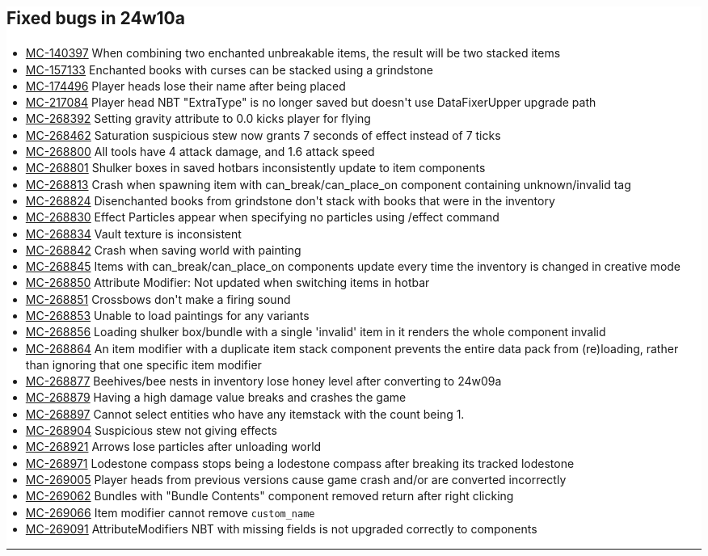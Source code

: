 ## Fixed bugs in 24w10a

-   [MC-140397](https://bugs.mojang.com/browse/MC-140397) When combining two enchanted unbreakable items, the result will be two stacked items
-   [MC-157133](https://bugs.mojang.com/browse/MC-157133) Enchanted books with curses can be stacked using a grindstone
-   [MC-174496](https://bugs.mojang.com/browse/MC-174496) Player heads lose their name after being placed
-   [MC-217084](https://bugs.mojang.com/browse/MC-217084) Player head NBT "ExtraType" is no longer saved but doesn't use DataFixerUpper upgrade path
-   [MC-268392](https://bugs.mojang.com/browse/MC-268392) Setting gravity attribute to 0.0 kicks player for flying
-   [MC-268462](https://bugs.mojang.com/browse/MC-268462) Saturation suspicious stew now grants 7 seconds of effect instead of 7 ticks
-   [MC-268800](https://bugs.mojang.com/browse/MC-268800) All tools have 4 attack damage, and 1.6 attack speed
-   [MC-268801](https://bugs.mojang.com/browse/MC-268801) Shulker boxes in saved hotbars inconsistently update to item components
-   [MC-268813](https://bugs.mojang.com/browse/MC-268813) Crash when spawning item with can\_break/can\_place\_on component containing unknown/invalid tag
-   [MC-268824](https://bugs.mojang.com/browse/MC-268824) Disenchanted books from grindstone don't stack with books that were in the inventory
-   [MC-268830](https://bugs.mojang.com/browse/MC-268830) Effect Particles appear when specifying no particles using /effect command
-   [MC-268834](https://bugs.mojang.com/browse/MC-268834) Vault texture is inconsistent
-   [MC-268842](https://bugs.mojang.com/browse/MC-268842) Crash when saving world with painting
-   [MC-268845](https://bugs.mojang.com/browse/MC-268845) Items with can\_break/can\_place\_on components update every time the inventory is changed in creative mode
-   [MC-268850](https://bugs.mojang.com/browse/MC-268850) Attribute Modifier: Not updated when switching items in hotbar
-   [MC-268851](https://bugs.mojang.com/browse/MC-268851) Crossbows don't make a firing sound
-   [MC-268853](https://bugs.mojang.com/browse/MC-268853) Unable to load paintings for any variants
-   [MC-268856](https://bugs.mojang.com/browse/MC-268856) Loading shulker box/bundle with a single 'invalid' item in it renders the whole component invalid
-   [MC-268864](https://bugs.mojang.com/browse/MC-268864) An item modifier with a duplicate item stack component prevents the entire data pack from (re)loading, rather than ignoring that one specific item modifier
-   [MC-268877](https://bugs.mojang.com/browse/MC-268877) Beehives/bee nests in inventory lose honey level after converting to 24w09a
-   [MC-268879](https://bugs.mojang.com/browse/MC-268879) Having a high damage value breaks and crashes the game
-   [MC-268897](https://bugs.mojang.com/browse/MC-268897) Cannot select entities who have any itemstack with the count being 1.
-   [MC-268904](https://bugs.mojang.com/browse/MC-268904) Suspicious stew not giving effects
-   [MC-268921](https://bugs.mojang.com/browse/MC-268921) Arrows lose particles after unloading world
-   [MC-268971](https://bugs.mojang.com/browse/MC-268971) Lodestone compass stops being a lodestone compass after breaking its tracked lodestone
-   [MC-269005](https://bugs.mojang.com/browse/MC-269005) Player heads from previous versions cause game crash and/or are converted incorrectly
-   [MC-269062](https://bugs.mojang.com/browse/MC-269062) Bundles with "Bundle Contents" component removed return after right clicking
-   [MC-269066](https://bugs.mojang.com/browse/MC-269066) Item modifier cannot remove `custom_name`
-   [MC-269091](https://bugs.mojang.com/browse/MC-269091) AttributeModifiers NBT with missing fields is not upgraded correctly to components

---